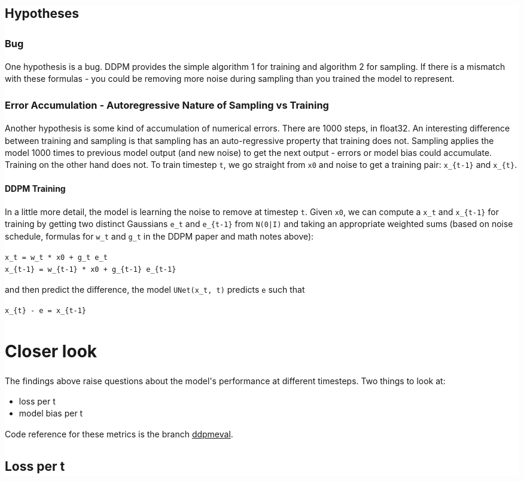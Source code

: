 ## Hypotheses

### Bug
One hypothesis is a bug. DDPM provides the simple algorithm 1 for training and algorithm 2 for sampling. If there is a mismatch with these formulas - you could be removing more noise during sampling than you trained the model to represent.

### Error Accumulation - Autoregressive Nature of Sampling vs Training

Another hypothesis is some kind of accumulation of numerical errors. 
There are 1000 steps, in float32. 
An interesting difference between training and sampling is that sampling has an auto-regressive property that training does not. 
Sampling applies the model 1000 times to previous model output (and new noise) to get the next output  - errors or model bias could accumulate. 
Training on the other hand does not. 
To train timestep `t`, we go straight from `x0` and noise to get a training pair:  `x_{t-1}` and `x_{t}`.


#### DDPM Training

In a little more detail, the model is learning the noise to remove at timestep `t`. Given `x0`, we can compute a `x_t` and `x_{t-1}` for training by getting two distinct Gaussians  `e_t` and `e_{t-1}` from `N(0|I)` and taking an appropriate weighted sums (based on noise schedule, formulas for `w_t` and `g_t` in the DDPM paper and math notes above):

```
x_t = w_t * x0 + g_t e_t
x_{t-1} = w_{t-1} * x0 + g_{t-1} e_{t-1}
```

and then predict the difference, the model `UNet(x_t, t)` predicts `e` such that

```
x_{t} - e = x_{t-1}
```


# Closer look

The findings above raise questions about the model's performance at different timesteps. Two things to look at:

* loss per t
* model bias per t

Code reference for these metrics is the branch [ddpmeval](https://github.com/MrCartoonology/imagegen/tree/evalddpm).


## Loss per t
